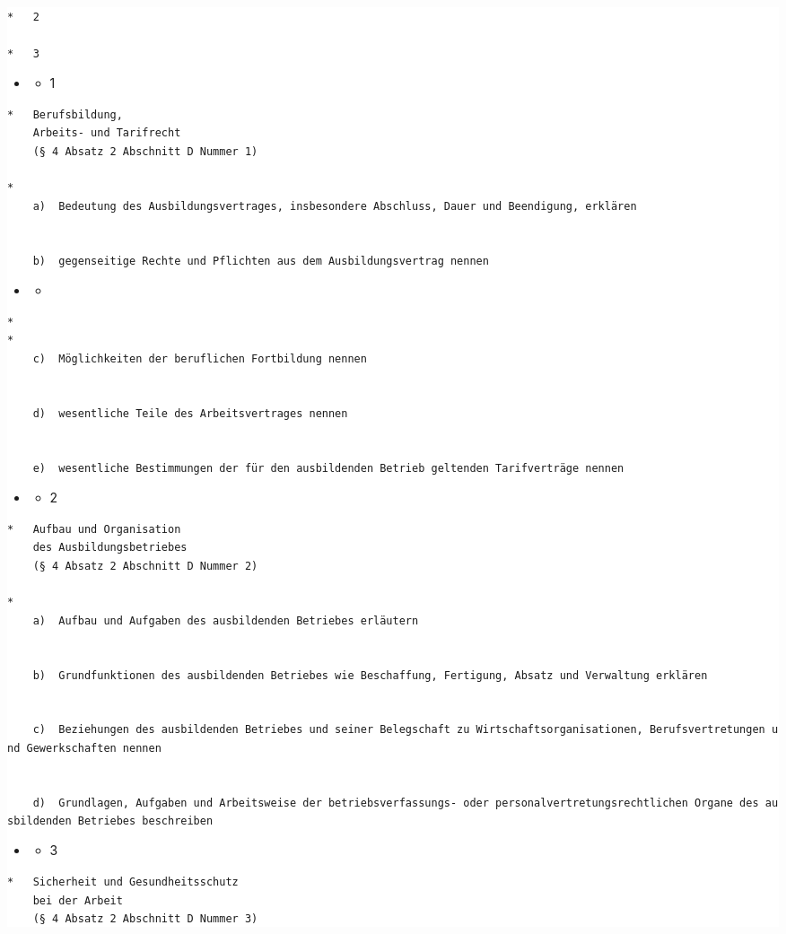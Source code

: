     *   2

    *   3


*    *   1

    *   Berufsbildung,
        Arbeits- und Tarifrecht
        (§ 4 Absatz 2 Abschnitt D Nummer 1)

    *
        a)  Bedeutung des Ausbildungsvertrages, insbesondere Abschluss, Dauer und Beendigung, erklären


        b)  gegenseitige Rechte und Pflichten aus dem Ausbildungsvertrag nennen





*    *
    *
    *
        c)  Möglichkeiten der beruflichen Fortbildung nennen


        d)  wesentliche Teile des Arbeitsvertrages nennen


        e)  wesentliche Bestimmungen der für den ausbildenden Betrieb geltenden Tarifverträge nennen





*    *   2

    *   Aufbau und Organisation
        des Ausbildungsbetriebes
        (§ 4 Absatz 2 Abschnitt D Nummer 2)

    *
        a)  Aufbau und Aufgaben des ausbildenden Betriebes erläutern


        b)  Grundfunktionen des ausbildenden Betriebes wie Beschaffung, Fertigung, Absatz und Verwaltung erklären


        c)  Beziehungen des ausbildenden Betriebes und seiner Belegschaft zu Wirtschaftsorganisationen, Berufsvertretungen und Gewerkschaften nennen


        d)  Grundlagen, Aufgaben und Arbeitsweise der betriebsverfassungs- oder personalvertretungsrechtlichen Organe des ausbildenden Betriebes beschreiben





*    *   3

    *   Sicherheit und Gesundheitsschutz
        bei der Arbeit
        (§ 4 Absatz 2 Abschnitt D Nummer 3)
